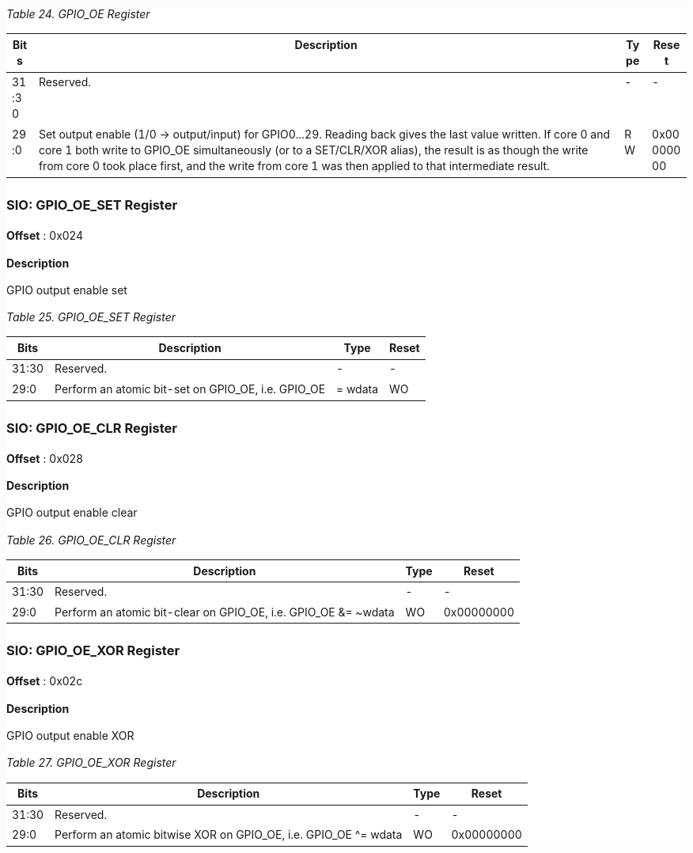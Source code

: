 _Table 24. GPIO_OE Register_

Bits | Description | Type | Reset
-----|-------------|------|--------
31:30 | Reserved. | - | -
29:0 | Set output enable (1/0 → output/input) for GPIO0...29. Reading back gives the last value written. If core 0 and core 1 both write to GPIO_OE simultaneously (or to a SET/CLR/XOR alias), the result is as though the write from core 0 took place first, and the write from core 1 was then applied to that intermediate result. | RW | 0x00000000

### SIO: GPIO_OE_SET Register

**Offset** : 0x024


**Description**


GPIO output enable set

_Table 25. GPIO_OE_SET Register_

Bits | Description | Type | Reset
-----|-------------|------|--------
31:30 | Reserved. | - | -
29:0 | Perform an atomic bit-set on GPIO_OE, i.e. GPIO_OE |= wdata | WO | 0x00000000

### SIO: GPIO_OE_CLR Register

**Offset** : 0x028


**Description**


GPIO output enable clear

_Table 26. GPIO_OE_CLR Register_ 

Bits | Description | Type | Reset
-----|-------------|------|--------
31:30 | Reserved. | - | -
29:0 | Perform an atomic bit-clear on GPIO_OE, i.e. GPIO_OE &= ~wdata | WO | 0x00000000

### SIO: GPIO_OE_XOR Register

**Offset** : 0x02c


**Description**


GPIO output enable XOR

_Table 27. GPIO_OE_XOR Register_

Bits | Description | Type | Reset
-----|-------------|------|--------
31:30 | Reserved. | - | -
29:0 | Perform an atomic bitwise XOR on GPIO_OE, i.e. GPIO_OE ^= wdata | WO | 0x00000000
